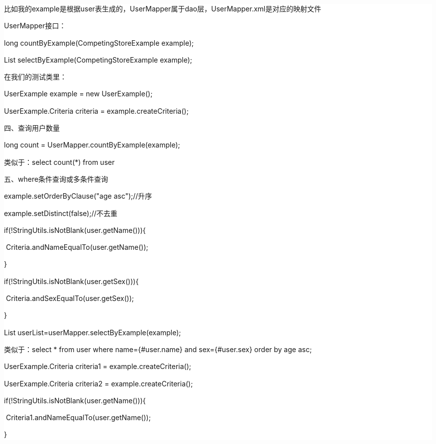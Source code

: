 
   比如我的example是根据user表生成的，UserMapper属于dao层，UserMapper.xml是对应的映射文件

   UserMapper接口：

 

long countByExample(CompetingStoreExample example);

List<CompetingStore> selectByExample(CompetingStoreExample example);

  在我们的测试类里：

 

   UserExample example = new UserExample();

   UserExample.Criteria criteria = example.createCriteria();

四、查询用户数量

 

 long count = UserMapper.countByExample(example);

   类似于：select count(*) from user

 

五、where条件查询或多条件查询

 

   example.setOrderByClause("age asc");//升序

   example.setDistinct(false);//不去重

 

   if(!StringUtils.isNotBlank(user.getName())){

​     Criteria.andNameEqualTo(user.getName());

   }

 

   if(!StringUtils.isNotBlank(user.getSex())){

​     Criteria.andSexEqualTo(user.getSex());

   }

 

   List<User> userList=userMapper.selectByExample(example);

   类似于：select * from user where name={#user.name} and sex={#user.sex} order by age asc;

 

   UserExample.Criteria criteria1 = example.createCriteria();

   UserExample.Criteria criteria2 = example.createCriteria();

 

   if(!StringUtils.isNotBlank(user.getName())){

​     Criteria1.andNameEqualTo(user.getName());

   }
